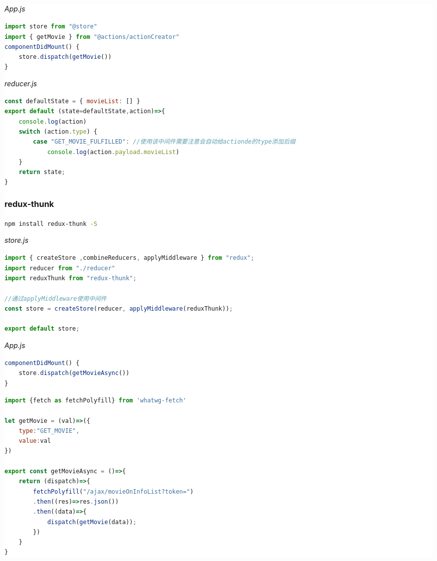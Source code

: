 *App.js*
```js
import store from "@store"
import { getMovie } from "@actions/actionCreator"
componentDidMount() {
    store.dispatch(getMovie())
}
```

*reducer.js*
```js
const defaultState = { movieList: [] }
export default (state=defaultState,action)=>{
    console.log(action)
    switch (action.type) {
        case "GET_MOVIE_FULFILLED": //使用该中间件需要注意会自动给actionde的type添加后缀
            console.log(action.payload.movieList)
    }
    return state;
}
```

### redux-thunk

```bash
npm install redux-thunk -S
```

*store.js*
```js
import { createStore ,combineReducers, applyMiddleware } from "redux";
import reducer from "./reducer"
import reduxThunk from "redux-thunk";

//通过applyMiddleware使用中间件
const store = createStore(reducer, applyMiddleware(reduxThunk));

export default store;
```

*App.js*
```js
componentDidMount() {
    store.dispatch(getMovieAsync())
}
```

```js
import {fetch as fetchPolyfill} from 'whatwg-fetch'

let getMovie = (val)=>({
    type:"GET_MOVIE",
    value:val
})

export const getMovieAsync = ()=>{
    return (dispatch)=>{
        fetchPolyfill("/ajax/movieOnInfoList?token=")
        .then((res)=>res.json())
        .then((data)=>{
            dispatch(getMovie(data));
        })
    }
}
```
